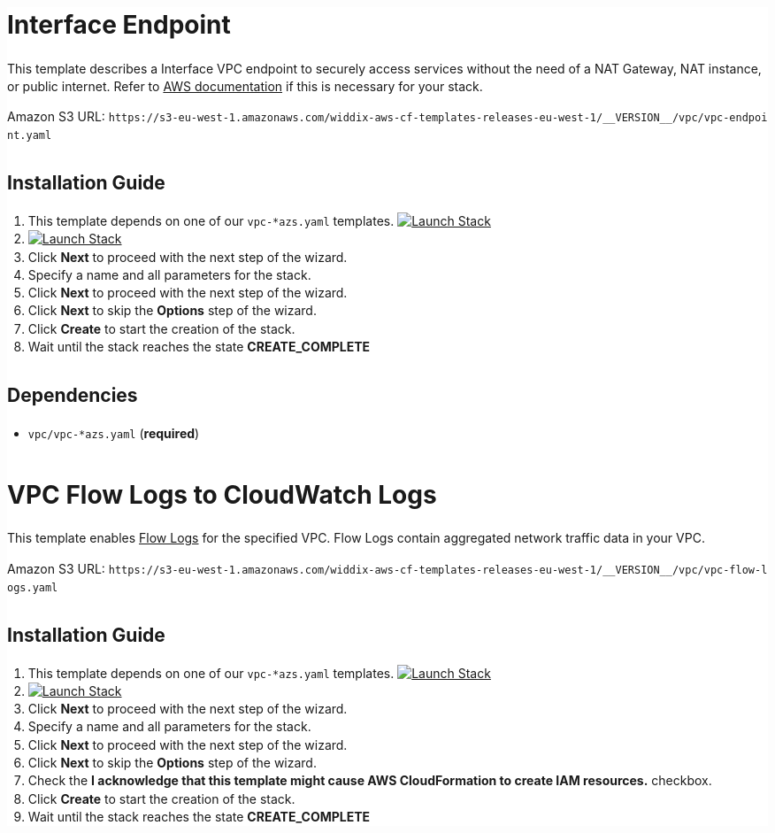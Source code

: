 # Interface Endpoint
This template describes a Interface VPC endpoint to securely access services without the need of a NAT Gateway, NAT instance, or public internet. Refer to [AWS documentation](https://docs.aws.amazon.com/vpc/latest/userguide/vpce-interface.html) if this is necessary for your stack. 

Amazon S3 URL: `https://s3-eu-west-1.amazonaws.com/widdix-aws-cf-templates-releases-eu-west-1/__VERSION__/vpc/vpc-endpoint.yaml`

## Installation Guide
1. This template depends on one of our `vpc-*azs.yaml` templates. [![Launch Stack](./img/launch-stack.png)](https://console.aws.amazon.com/cloudformation/home#/stacks/create/review?templateURL=https://s3-eu-west-1.amazonaws.com/widdix-aws-cf-templates-releases-eu-west-1/__VERSION__/vpc/vpc-2azs.yaml&stackName=vpc)
1. [![Launch Stack](./img/launch-stack.png)](https://console.aws.amazon.com/cloudformation/home#/stacks/create/review?templateURL=https://s3-eu-west-1.amazonaws.com/widdix-aws-cf-templates-releases-eu-west-1/__VERSION__/vpc/vpc-endpoint.yaml&stackName=vpc-endpoint&param_ParentVPCStack=vpc)
1. Click **Next** to proceed with the next step of the wizard.
1. Specify a name and all parameters for the stack.
1. Click **Next** to proceed with the next step of the wizard.
1. Click **Next** to skip the **Options** step of the wizard.
1. Click **Create** to start the creation of the stack.
1. Wait until the stack reaches the state **CREATE_COMPLETE**

## Dependencies
* `vpc/vpc-*azs.yaml` (**required**)

# VPC Flow Logs to CloudWatch Logs
This template enables [Flow Logs](http://docs.aws.amazon.com/AmazonVPC/latest/UserGuide/flow-logs.html) for the specified VPC. Flow Logs contain aggregated network traffic data in your VPC.

Amazon S3 URL: `https://s3-eu-west-1.amazonaws.com/widdix-aws-cf-templates-releases-eu-west-1/__VERSION__/vpc/vpc-flow-logs.yaml`

## Installation Guide
1. This template depends on one of our `vpc-*azs.yaml` templates. [![Launch Stack](./img/launch-stack.png)](https://console.aws.amazon.com/cloudformation/home#/stacks/create/review?templateURL=https://s3-eu-west-1.amazonaws.com/widdix-aws-cf-templates-releases-eu-west-1/__VERSION__/vpc/vpc-2azs.yaml&stackName=vpc)
1. [![Launch Stack](./img/launch-stack.png)](https://console.aws.amazon.com/cloudformation/home#/stacks/create/review?templateURL=https://s3-eu-west-1.amazonaws.com/widdix-aws-cf-templates-releases-eu-west-1/__VERSION__/vpc/vpc-flow-logs.yaml&stackName=vpc-flow-logs&param_ParentVPCStack=vpc)
1. Click **Next** to proceed with the next step of the wizard.
1. Specify a name and all parameters for the stack.
1. Click **Next** to proceed with the next step of the wizard.
1. Click **Next** to skip the **Options** step of the wizard.
1. Check the **I acknowledge that this template might cause AWS CloudFormation to create IAM resources.** checkbox.
1. Click **Create** to start the creation of the stack.
1. Wait until the stack reaches the state **CREATE_COMPLETE**
